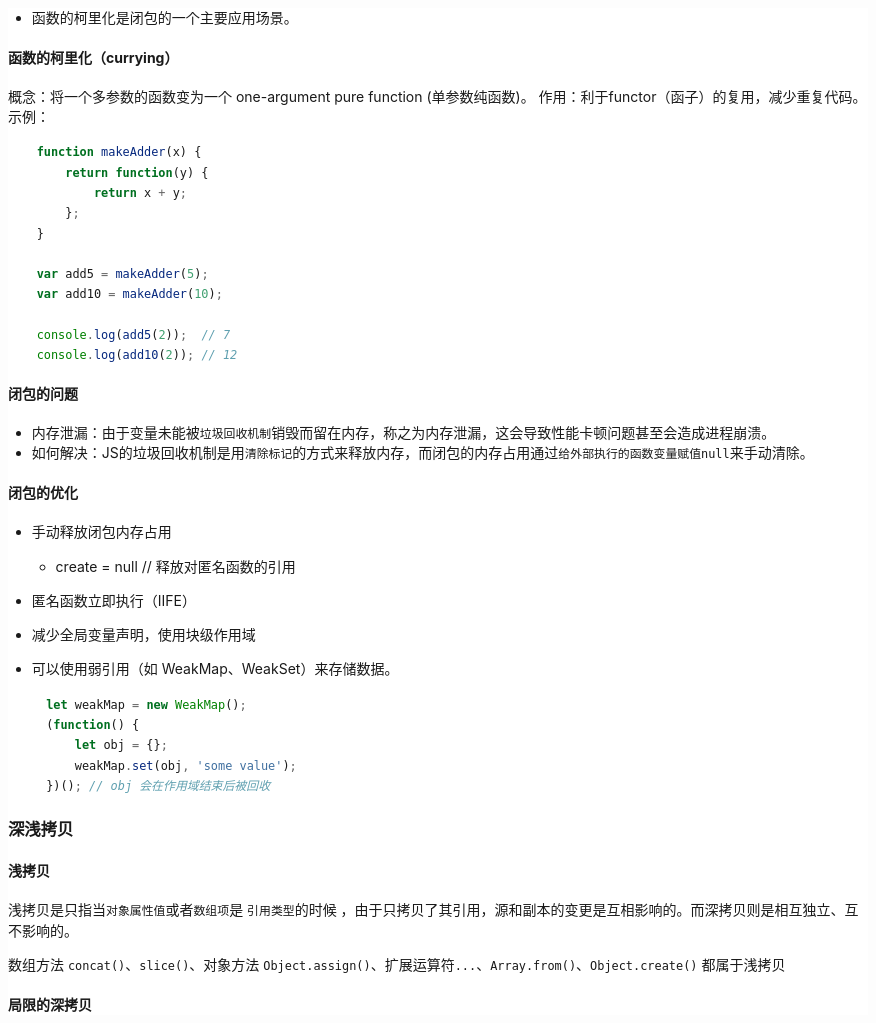   ```js
  ```

- 函数的柯里化是闭包的一个主要应用场景。

#### 函数的柯里化（currying）

概念：将一个多参数的函数变为一个 one-argument pure function (单参数纯函数)。
作用：利于functor（函子）的复用，减少重复代码。
示例：

```js
    function makeAdder(x) {
        return function(y) {
            return x + y;
        };
    }

    var add5 = makeAdder(5);
    var add10 = makeAdder(10);

    console.log(add5(2));  // 7
    console.log(add10(2)); // 12
```

#### 闭包的问题

- 内存泄漏：由于变量未能被`垃圾回收机制`销毁而留在内存，称之为内存泄漏，这会导致性能卡顿问题甚至会造成进程崩溃。
- 如何解决：JS的垃圾回收机制是用`清除标记`的方式来释放内存，而闭包的内存占用通过`给外部执行的函数变量赋值null`来手动清除。

#### 闭包的优化

- 手动释放闭包内存占用
  - create = null // 释放对匿名函数的引用
- 匿名函数立即执行（IIFE）
- 减少全局变量声明，使用块级作用域
- 可以使用弱引用（如 WeakMap、WeakSet）来存储数据。

  ```js
    let weakMap = new WeakMap();
    (function() {
        let obj = {};
        weakMap.set(obj, 'some value');
    })(); // obj 会在作用域结束后被回收
  ```

### 深浅拷贝

#### 浅拷贝

浅拷贝是只指当```对象属性值```或者```数组项```是 ```引用类型```的时候 ，由于只拷贝了其引用，源和副本的变更是互相影响的。而深拷贝则是相互独立、互不影响的。

数组方法 `concat()`、`slice()`、对象方法 `Object.assign()`、扩展运算符`...`、`Array.from()`、`Object.create()` 都属于浅拷贝

#### 局限的深拷贝
